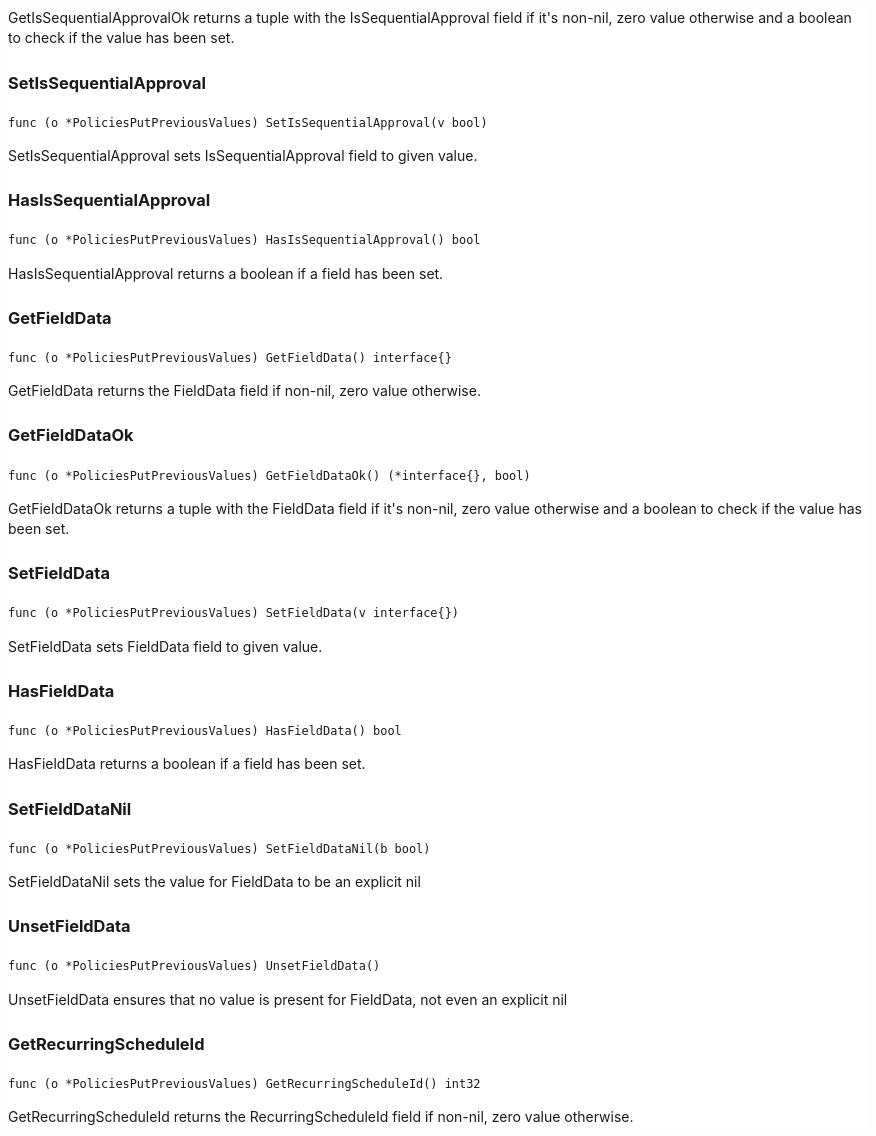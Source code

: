 GetIsSequentialApprovalOk returns a tuple with the IsSequentialApproval field if it's non-nil, zero value otherwise
and a boolean to check if the value has been set.

### SetIsSequentialApproval

`func (o *PoliciesPutPreviousValues) SetIsSequentialApproval(v bool)`

SetIsSequentialApproval sets IsSequentialApproval field to given value.

### HasIsSequentialApproval

`func (o *PoliciesPutPreviousValues) HasIsSequentialApproval() bool`

HasIsSequentialApproval returns a boolean if a field has been set.

### GetFieldData

`func (o *PoliciesPutPreviousValues) GetFieldData() interface{}`

GetFieldData returns the FieldData field if non-nil, zero value otherwise.

### GetFieldDataOk

`func (o *PoliciesPutPreviousValues) GetFieldDataOk() (*interface{}, bool)`

GetFieldDataOk returns a tuple with the FieldData field if it's non-nil, zero value otherwise
and a boolean to check if the value has been set.

### SetFieldData

`func (o *PoliciesPutPreviousValues) SetFieldData(v interface{})`

SetFieldData sets FieldData field to given value.

### HasFieldData

`func (o *PoliciesPutPreviousValues) HasFieldData() bool`

HasFieldData returns a boolean if a field has been set.

### SetFieldDataNil

`func (o *PoliciesPutPreviousValues) SetFieldDataNil(b bool)`

 SetFieldDataNil sets the value for FieldData to be an explicit nil

### UnsetFieldData
`func (o *PoliciesPutPreviousValues) UnsetFieldData()`

UnsetFieldData ensures that no value is present for FieldData, not even an explicit nil
### GetRecurringScheduleId

`func (o *PoliciesPutPreviousValues) GetRecurringScheduleId() int32`

GetRecurringScheduleId returns the RecurringScheduleId field if non-nil, zero value otherwise.
